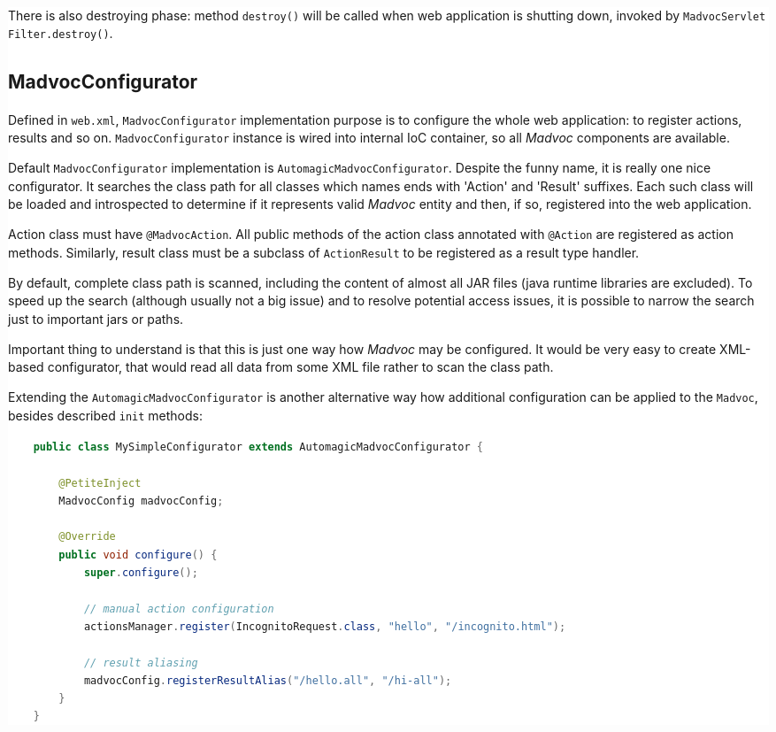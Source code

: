 There is also destroying phase: method `destroy()` will be called when
web application is shutting down, invoked by
`MadvocServletFilter.destroy()`.

## MadvocConfigurator

Defined in `web.xml`, `MadvocConfigurator` implementation purpose is to
configure the whole web application: to register actions, results and so
on. `MadvocConfigurator` instance is wired into internal IoC container,
so all *Madvoc* components are available.

Default `MadvocConfigurator` implementation is
`AutomagicMadvocConfigurator`. Despite the funny name, it is really one
nice configurator. It searches the class path for all classes which
names ends with \'Action\' and \'Result\' suffixes. Each such class will
be loaded and introspected to determine if it represents valid *Madvoc*
entity and then, if so, registered into the web application.

Action class must have `@MadvocAction`. All public methods of the action
class annotated with `@Action` are registered as action methods.
Similarly, result class must be a subclass of `ActionResult` to be
registered as a result type handler.

By default, complete class path is scanned, including the content of
almost all JAR files (java runtime libraries are excluded). To speed up
the search (although usually not a big issue) and to resolve potential
access issues, it is possible to narrow the search just to important
jars or paths.

Important thing to understand is that this is just one way how *Madvoc*
may be configured. It would be very easy to create XML-based
configurator, that would read all data from some XML file rather to scan
the class path.

Extending the `AutomagicMadvocConfigurator` is another alternative way
how additional configuration can be applied to the `Madvoc`, besides
described `init` methods:

~~~~~ java
    public class MySimpleConfigurator extends AutomagicMadvocConfigurator {

    	@PetiteInject
    	MadvocConfig madvocConfig;

    	@Override
    	public void configure() {
    		super.configure();

    		// manual action configuration
    		actionsManager.register(IncognitoRequest.class, "hello", "/incognito.html");

    		// result aliasing
    		madvocConfig.registerResultAlias("/hello.all", "/hi-all");
    	}
    }
~~~~~
